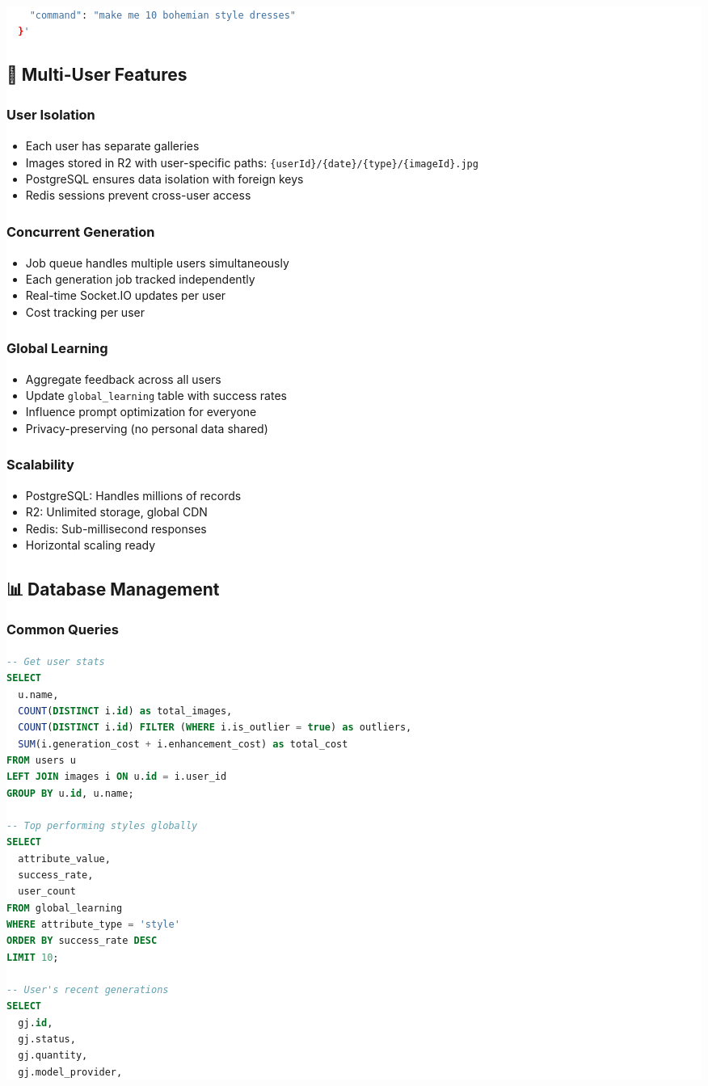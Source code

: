 ```bash
    "command": "make me 10 bohemian style dresses"
  }'
```

## 🎨 Multi-User Features

### User Isolation
- Each user has separate galleries
- Images stored in R2 with user-specific paths: `{userId}/{date}/{type}/{imageId}.jpg`
- PostgreSQL ensures data isolation with foreign keys
- Redis sessions prevent cross-user access

### Concurrent Generation
- Job queue handles multiple users simultaneously
- Each generation job tracked independently
- Real-time Socket.IO updates per user
- Cost tracking per user

### Global Learning
- Aggregate feedback across all users
- Update `global_learning` table with success rates
- Influence prompt optimization for everyone
- Privacy-preserving (no personal data shared)

### Scalability
- PostgreSQL: Handles millions of records
- R2: Unlimited storage, global CDN
- Redis: Sub-millisecond responses
- Horizontal scaling ready

## 📊 Database Management

### Common Queries

```sql
-- Get user stats
SELECT 
  u.name,
  COUNT(DISTINCT i.id) as total_images,
  COUNT(DISTINCT i.id) FILTER (WHERE i.is_outlier = true) as outliers,
  SUM(i.generation_cost + i.enhancement_cost) as total_cost
FROM users u
LEFT JOIN images i ON u.id = i.user_id
GROUP BY u.id, u.name;

-- Top performing styles globally
SELECT 
  attribute_value,
  success_rate,
  user_count
FROM global_learning
WHERE attribute_type = 'style'
ORDER BY success_rate DESC
LIMIT 10;

-- User's recent generations
SELECT 
  gj.id,
  gj.status,
  gj.quantity,
  gj.model_provider,
```